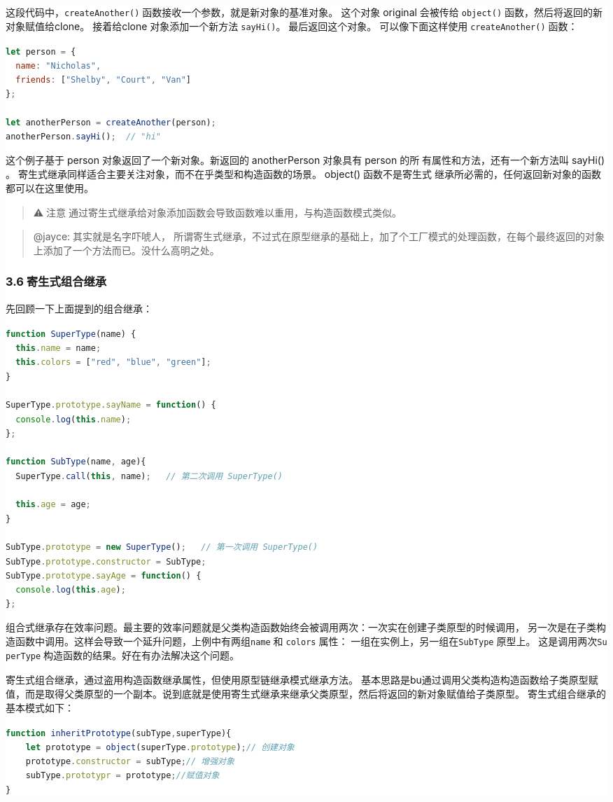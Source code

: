 这段代码中，`createAnother()` 函数接收一个参数，就是新对象的基准对象。 这个对象 original 会被传给 `object()` 函数，然后将返回的新对象赋值给clone。 接着给clone 对象添加一个新方法 `sayHi()`。 最后返回这个对象。 可以像下面这样使用 `createAnother()` 函数：

```javascript
let person = {  
  name: "Nicholas", 
  friends: ["Shelby", "Court", "Van"] 
}; 
 
let anotherPerson = createAnother(person); 
anotherPerson.sayHi();  // "hi" 
```

这个例子基于 person 对象返回了一个新对象。新返回的 anotherPerson 对象具有 person 的所
有属性和方法，还有一个新方法叫 sayHi() 。 
寄生式继承同样适合主要关注对象，而不在乎类型和构造函数的场景。 object() 函数不是寄生式
继承所必需的，任何返回新对象的函数都可以在这里使用。 

> :warning: 注意  通过寄生式继承给对象添加函数会导致函数难以重用，与构造函数模式类似。

> @jayce:  其实就是名字吓唬人， 所谓寄生式继承，不过式在原型继承的基础上，加了个工厂模式的处理函数，在每个最终返回的对象上添加了一个方法而已。没什么高明之处。

### 3.6 寄生式组合继承

先回顾一下上面提到的组合继承：

```javascript
function SuperType(name) {  
  this.name = name; 
  this.colors = ["red", "blue", "green"]; 
} 
 
SuperType.prototype.sayName = function() { 
  console.log(this.name); 
}; 
 
function SubType(name, age){ 
  SuperType.call(this, name);   // 第二次调用 SuperType() 
 
  this.age = age; 
} 
 
SubType.prototype = new SuperType();   // 第一次调用 SuperType() 
SubType.prototype.constructor = SubType; 
SubType.prototype.sayAge = function() { 
  console.log(this.age); 
}; 
```

组合式继承存在效率问题。最主要的效率问题就是父类构造函数始终会被调用两次：一次实在创建子类原型的时候调用， 另一次是在子类构造函数中调用。这样会导致一个延升问题，上例中有两组`name` 和 `colors` 属性： 一组在实例上，另一组在`SubType` 原型上。 这是调用两次`SuperType` 构造函数的结果。好在有办法解决这个问题。

寄生式组合继承，通过盗用构造函数继承属性，但使用原型链继承模式继承方法。 基本思路是bu通过调用父类构造构造函数给子类原型赋值，而是取得父类原型的一个副本。说到底就是使用寄生式继承来继承父类原型，然后将返回的新对象赋值给子类原型。 寄生式组合继承的基本模式如下：

```javascript
function inheritPrototype(subType,superType){
    let prototype = object(superType.prototype);// 创建对象
    prototype.constructor = subType;// 增强对象
    subType.prototypr = prototype;//赋值对象
}
```


  [k1]: "sym2",